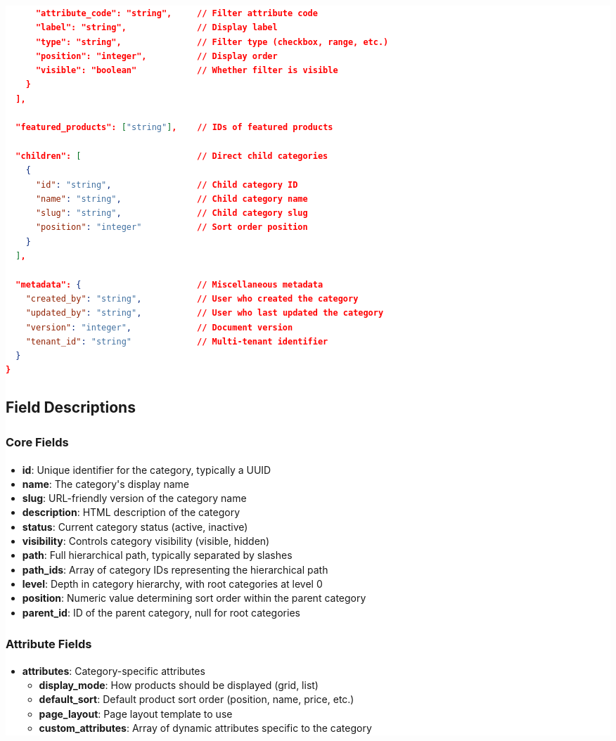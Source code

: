 ```json
      "attribute_code": "string",     // Filter attribute code
      "label": "string",              // Display label
      "type": "string",               // Filter type (checkbox, range, etc.)
      "position": "integer",          // Display order
      "visible": "boolean"            // Whether filter is visible
    }
  ],
  
  "featured_products": ["string"],    // IDs of featured products
  
  "children": [                       // Direct child categories
    {
      "id": "string",                 // Child category ID
      "name": "string",               // Child category name
      "slug": "string",               // Child category slug
      "position": "integer"           // Sort order position
    }
  ],
  
  "metadata": {                       // Miscellaneous metadata
    "created_by": "string",           // User who created the category
    "updated_by": "string",           // User who last updated the category
    "version": "integer",             // Document version
    "tenant_id": "string"             // Multi-tenant identifier
  }
}
```

## Field Descriptions

### Core Fields

- **id**: Unique identifier for the category, typically a UUID
- **name**: The category's display name
- **slug**: URL-friendly version of the category name
- **description**: HTML description of the category
- **status**: Current category status (active, inactive)
- **visibility**: Controls category visibility (visible, hidden)
- **path**: Full hierarchical path, typically separated by slashes
- **path_ids**: Array of category IDs representing the hierarchical path
- **level**: Depth in category hierarchy, with root categories at level 0
- **position**: Numeric value determining sort order within the parent category
- **parent_id**: ID of the parent category, null for root categories

### Attribute Fields

- **attributes**: Category-specific attributes
  - **display_mode**: How products should be displayed (grid, list)
  - **default_sort**: Default product sort order (position, name, price, etc.)
  - **page_layout**: Page layout template to use
  - **custom_attributes**: Array of dynamic attributes specific to the category
